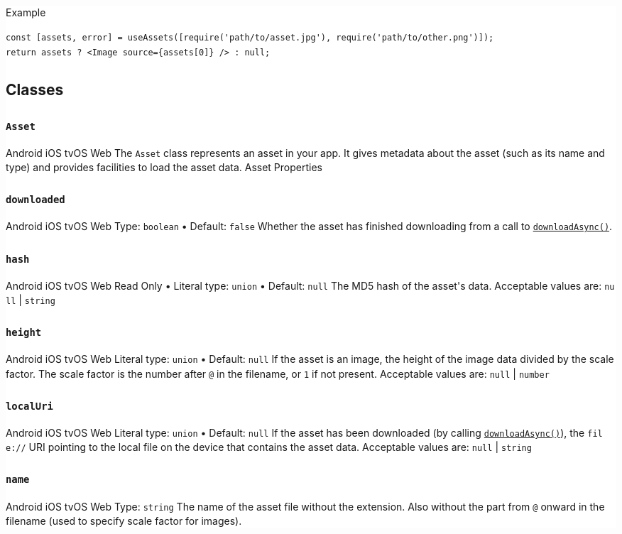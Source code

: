 Example
```
const [assets, error] = useAssets([require('path/to/asset.jpg'), require('path/to/other.png')]);
return assets ? <Image source={assets[0]} /> : null;

```

## Classes
### `Asset`
Android
iOS
tvOS
Web
The `Asset` class represents an asset in your app. It gives metadata about the asset (such as its name and type) and provides facilities to load the asset data.
Asset Properties
### `downloaded`
Android
iOS
tvOS
Web
Type: `boolean` • Default: `false`
Whether the asset has finished downloading from a call to [`downloadAsync()`](https://docs.expo.dev/versions/latest/sdk/asset/#downloadasync).
### `hash`
Android
iOS
tvOS
Web
Read Only • Literal type: `union` • Default: `null`
The MD5 hash of the asset's data.
Acceptable values are: `null` | `string`
### `height`
Android
iOS
tvOS
Web
Literal type: `union` • Default: `null`
If the asset is an image, the height of the image data divided by the scale factor. The scale factor is the number after `@` in the filename, or `1` if not present.
Acceptable values are: `null` | `number`
### `localUri`
Android
iOS
tvOS
Web
Literal type: `union` • Default: `null`
If the asset has been downloaded (by calling [`downloadAsync()`](https://docs.expo.dev/versions/latest/sdk/asset/#downloadasync)), the `file://` URI pointing to the local file on the device that contains the asset data.
Acceptable values are: `null` | `string`
### `name`
Android
iOS
tvOS
Web
Type: `string`
The name of the asset file without the extension. Also without the part from `@` onward in the filename (used to specify scale factor for images).